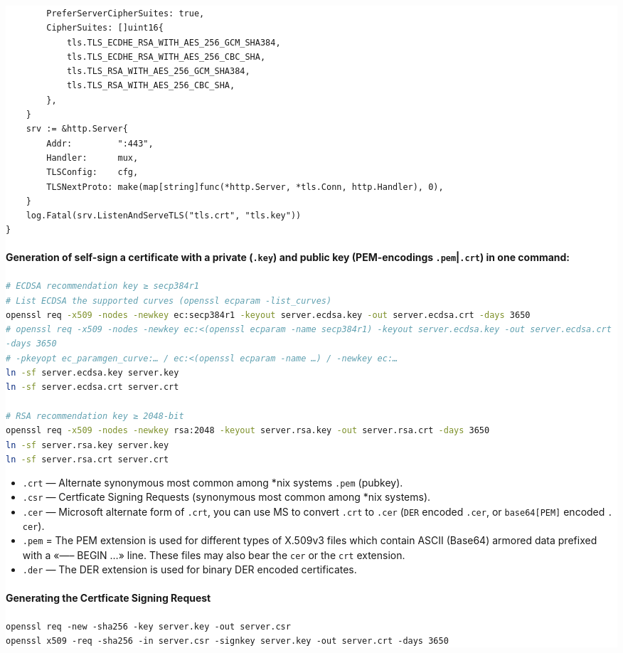 ```golang
        PreferServerCipherSuites: true,
        CipherSuites: []uint16{
            tls.TLS_ECDHE_RSA_WITH_AES_256_GCM_SHA384,
            tls.TLS_ECDHE_RSA_WITH_AES_256_CBC_SHA,
            tls.TLS_RSA_WITH_AES_256_GCM_SHA384,
            tls.TLS_RSA_WITH_AES_256_CBC_SHA,
        },
    }
    srv := &http.Server{
        Addr:         ":443",
        Handler:      mux,
        TLSConfig:    cfg,
        TLSNextProto: make(map[string]func(*http.Server, *tls.Conn, http.Handler), 0),
    }
    log.Fatal(srv.ListenAndServeTLS("tls.crt", "tls.key"))
}
```

#### Generation of self-sign a certificate with a private (`.key`) and public key (PEM-encodings `.pem`|`.crt`) in one command:

```sh
# ECDSA recommendation key ≥ secp384r1
# List ECDSA the supported curves (openssl ecparam -list_curves)
openssl req -x509 -nodes -newkey ec:secp384r1 -keyout server.ecdsa.key -out server.ecdsa.crt -days 3650
# openssl req -x509 -nodes -newkey ec:<(openssl ecparam -name secp384r1) -keyout server.ecdsa.key -out server.ecdsa.crt -days 3650
# -pkeyopt ec_paramgen_curve:… / ec:<(openssl ecparam -name …) / -newkey ec:…
ln -sf server.ecdsa.key server.key
ln -sf server.ecdsa.crt server.crt

# RSA recommendation key ≥ 2048-bit
openssl req -x509 -nodes -newkey rsa:2048 -keyout server.rsa.key -out server.rsa.crt -days 3650
ln -sf server.rsa.key server.key
ln -sf server.rsa.crt server.crt
```

* `.crt` — Alternate synonymous most common among *nix systems `.pem` (pubkey).
* `.csr` — Certficate Signing Requests (synonymous most common among *nix systems).
* `.cer` — Microsoft alternate form of `.crt`, you can use MS to convert `.crt` to `.cer` (`DER` encoded `.cer`, or `base64[PEM]` encoded `.cer`).
* `.pem` = The PEM extension is used for different types of X.509v3 files which contain ASCII (Base64) armored data prefixed with a «—– BEGIN …» line. These files may also bear the `cer` or the `crt` extension.
* `.der` — The DER extension is used for binary DER encoded certificates.

#### Generating the Certficate Signing Request

    openssl req -new -sha256 -key server.key -out server.csr
    openssl x509 -req -sha256 -in server.csr -signkey server.key -out server.crt -days 3650
